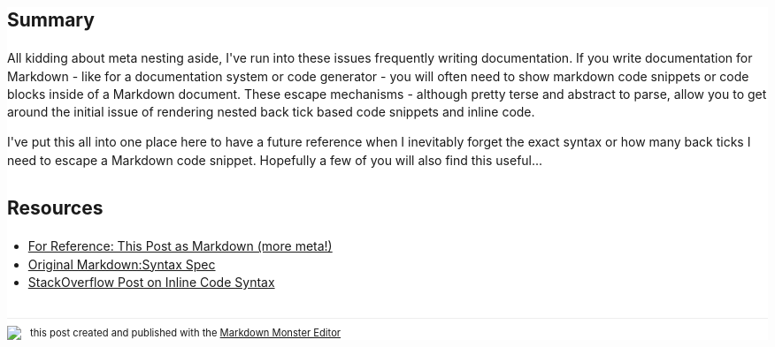 ## Summary
All kidding about meta nesting aside, I've run into these issues frequently writing documentation. If you write documentation for Markdown - like for a documentation system or code generator - you will often need to show markdown code snippets or code blocks inside of a Markdown document. These escape mechanisms - although pretty terse and abstract to parse, allow you to get around the initial issue of rendering nested back tick based code snippets and inline code.

I've put this all into one place here to have a future reference when I inevitably forget the exact syntax or how many back ticks I need to escape a Markdown code snippet. Hopefully a few of you will also find this useful...


## Resources

* [For Reference: This Post as Markdown (more meta!)]()
* [Original Markdown:Syntax Spec](https://daringfireball.net/projects/markdown/syntax)
* [StackOverflow Post on Inline Code Syntax](https://meta.stackexchange.com/a/82722)


<div style="margin-top: 30px;font-size: 0.8em;
            border-top: 1px solid #eee;padding-top: 8px;">
    <img src="https://markdownmonster.west-wind.com/favicon.png"
         style="height: 20px;float: left; margin-right: 10px;"/>
    this post created and published with the 
    <a href="https://markdownmonster.west-wind.com" 
       target="top">Markdown Monster Editor</a> 
</div>